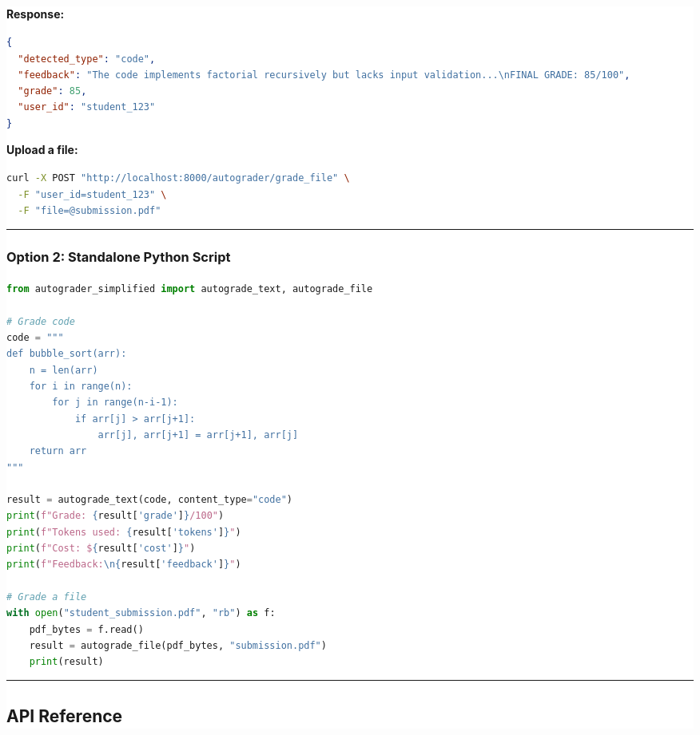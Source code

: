 **Response:**
```json
{
  "detected_type": "code",
  "feedback": "The code implements factorial recursively but lacks input validation...\nFINAL GRADE: 85/100",
  "grade": 85,
  "user_id": "student_123"
}
```

**Upload a file:**
```bash
curl -X POST "http://localhost:8000/autograder/grade_file" \
  -F "user_id=student_123" \
  -F "file=@submission.pdf"
```

---

### Option 2: Standalone Python Script

```python
from autograder_simplified import autograde_text, autograde_file

# Grade code
code = """
def bubble_sort(arr):
    n = len(arr)
    for i in range(n):
        for j in range(n-i-1):
            if arr[j] > arr[j+1]:
                arr[j], arr[j+1] = arr[j+1], arr[j]
    return arr
"""

result = autograde_text(code, content_type="code")
print(f"Grade: {result['grade']}/100")
print(f"Tokens used: {result['tokens']}")
print(f"Cost: ${result['cost']}")
print(f"Feedback:\n{result['feedback']}")

# Grade a file
with open("student_submission.pdf", "rb") as f:
    pdf_bytes = f.read()
    result = autograde_file(pdf_bytes, "submission.pdf")
    print(result)
```

---

## API Reference
